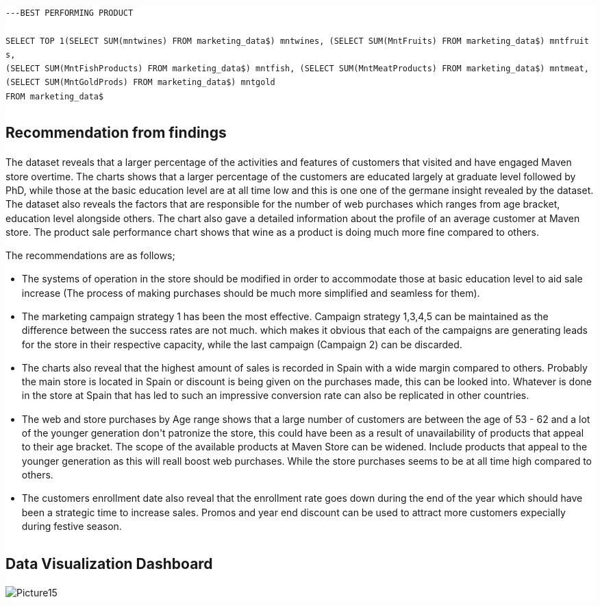 ```
---BEST PERFORMING PRODUCT

SELECT TOP 1(SELECT SUM(mntwines) FROM marketing_data$) mntwines, (SELECT SUM(MntFruits) FROM marketing_data$) mntfruits,
(SELECT SUM(MntFishProducts) FROM marketing_data$) mntfish, (SELECT SUM(MntMeatProducts) FROM marketing_data$) mntmeat,
(SELECT SUM(MntGoldProds) FROM marketing_data$) mntgold
FROM marketing_data$

```

## Recommendation from findings
The dataset reveals that a larger percentage of the activities and features of customers that visited and have engaged Maven store overtime. The charts shows that a larger percentage of the customers
are educated largely at graduate level followed by PhD, while those at the basic education level are at all time low and this is one one of the germane insight revealed by the dataset. The dataset also reveals the factors that are responsible for the number of web purchases which ranges from age bracket, education level alongside others. The chart also gave a detailed information about the profile of an average customer at Maven store. The product sale performance chart shows that wine as a product is doing much more fine compared to others.

The recommendations are as follows;
- The systems of operation in the store should be modified in order to accommodate those at basic education level to aid sale increase (The process of making purchases should be much more simplified and seamless for them).

- The marketing campaign strategy 1 has been the most effective. Campaign strategy 1,3,4,5 can be maintained as the difference  between the success rates are not much. which makes it obvious that each of the campaigns are generating leads for the store in their respective capacity, while the last campaign (Campaign 2) can be discarded.

- The charts also reveal that the highest amount of sales is recorded in Spain with a wide margin compared to others. Probably the main store is located in Spain or discount is being given on the purchases made, this can be looked into. Whatever is done in the store at Spain that has led to such an impressive conversion rate can also be replicated in other countries.

- The web and store purchases by Age range shows that a large number of customers are between the age of 53 - 62 and a lot of the younger generation don't patronize the store, this could have been as a result of unavailability of products that appeal to their age bracket. The scope of the available products at Maven Store can be widened. Include products that appeal to the younger generation as this will reall boost web purchases. While the store purchases seems to be at all time high compared to others.

- The customers enrollment date also reveal that the enrollment rate goes down during the end of the year which should have been a strategic time to increase sales. Promos and year end discount can be used to attract more customers expecially during festive season.


## Data Visualization Dashboard




 ![Picture15](https://github.com/Kaykstheanalyst/Marketing-store-project/assets/150609177/c7f6f305-ded2-4627-84e9-c09c9b02792e)


